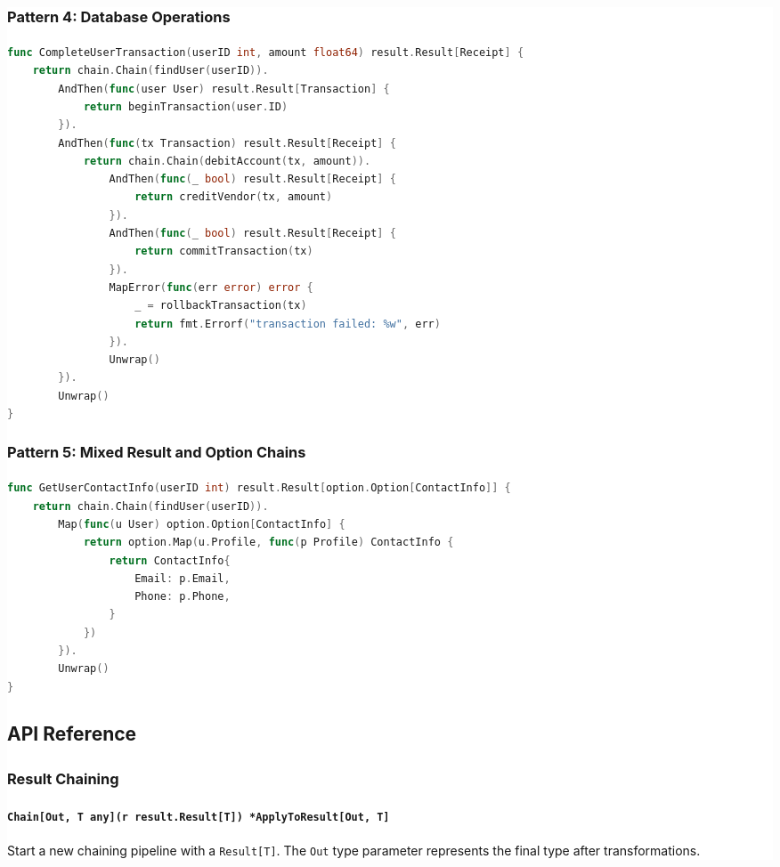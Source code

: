 ### Pattern 4: Database Operations

```go
func CompleteUserTransaction(userID int, amount float64) result.Result[Receipt] {
    return chain.Chain(findUser(userID)).
        AndThen(func(user User) result.Result[Transaction] {
            return beginTransaction(user.ID)
        }).
        AndThen(func(tx Transaction) result.Result[Receipt] {
            return chain.Chain(debitAccount(tx, amount)).
                AndThen(func(_ bool) result.Result[Receipt] {
                    return creditVendor(tx, amount)
                }).
                AndThen(func(_ bool) result.Result[Receipt] {
                    return commitTransaction(tx)
                }).
                MapError(func(err error) error {
                    _ = rollbackTransaction(tx)
                    return fmt.Errorf("transaction failed: %w", err)
                }).
                Unwrap()
        }).
        Unwrap()
}
```

### Pattern 5: Mixed Result and Option Chains

```go
func GetUserContactInfo(userID int) result.Result[option.Option[ContactInfo]] {
    return chain.Chain(findUser(userID)).
        Map(func(u User) option.Option[ContactInfo] {
            return option.Map(u.Profile, func(p Profile) ContactInfo {
                return ContactInfo{
                    Email: p.Email,
                    Phone: p.Phone,
                }
            })
        }).
        Unwrap()
}
```

## API Reference

### Result Chaining

#### `Chain[Out, T any](r result.Result[T]) *ApplyToResult[Out, T]`

Start a new chaining pipeline with a `Result[T]`. The `Out` type parameter represents the final type after transformations.

